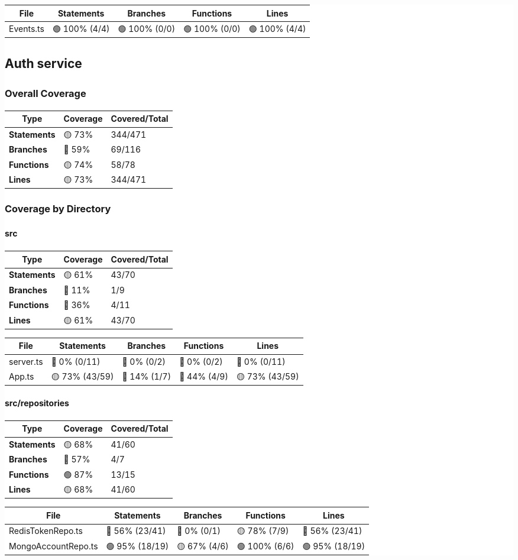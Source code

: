 | File      | Statements    | Branches      | Functions     | Lines         |
|-----------|---------------|---------------|---------------|---------------|
| Events.ts | 🟢 100% (4/4) | 🟢 100% (0/0) | 🟢 100% (0/0) | 🟢 100% (4/4) |

## Auth service

### Overall Coverage

| Type           | Coverage | Covered/Total |
|----------------|----------|---------------|
| **Statements** | 🟡 73%   | 344/471       |
| **Branches**   | 🔴 59%   | 69/116        |
| **Functions**  | 🟡 74%   | 58/78         |
| **Lines**      | 🟡 73%   | 344/471       |

### Coverage by Directory

#### src

| Type           | Coverage | Covered/Total |
|----------------|----------|---------------|
| **Statements** | 🟡 61%   | 43/70         |
| **Branches**   | 🔴 11%   | 1/9           |
| **Functions**  | 🔴 36%   | 4/11          |
| **Lines**      | 🟡 61%   | 43/70         |

| File      | Statements     | Branches     | Functions    | Lines          |
|-----------|----------------|--------------|--------------|----------------|
| server.ts | 🔴 0% (0/11)   | 🔴 0% (0/2)  | 🔴 0% (0/2)  | 🔴 0% (0/11)   |
| App.ts    | 🟡 73% (43/59) | 🔴 14% (1/7) | 🔴 44% (4/9) | 🟡 73% (43/59) |

#### src/repositories

| Type           | Coverage | Covered/Total |
|----------------|----------|---------------|
| **Statements** | 🟡 68%   | 41/60         |
| **Branches**   | 🔴 57%   | 4/7           |
| **Functions**  | 🟢 87%   | 13/15         |
| **Lines**      | 🟡 68%   | 41/60         |

| File                | Statements     | Branches     | Functions     | Lines          |
|---------------------|----------------|--------------|---------------|----------------|
| RedisTokenRepo.ts   | 🔴 56% (23/41) | 🔴 0% (0/1)  | 🟡 78% (7/9)  | 🔴 56% (23/41) |
| MongoAccountRepo.ts | 🟢 95% (18/19) | 🟡 67% (4/6) | 🟢 100% (6/6) | 🟢 95% (18/19) |
